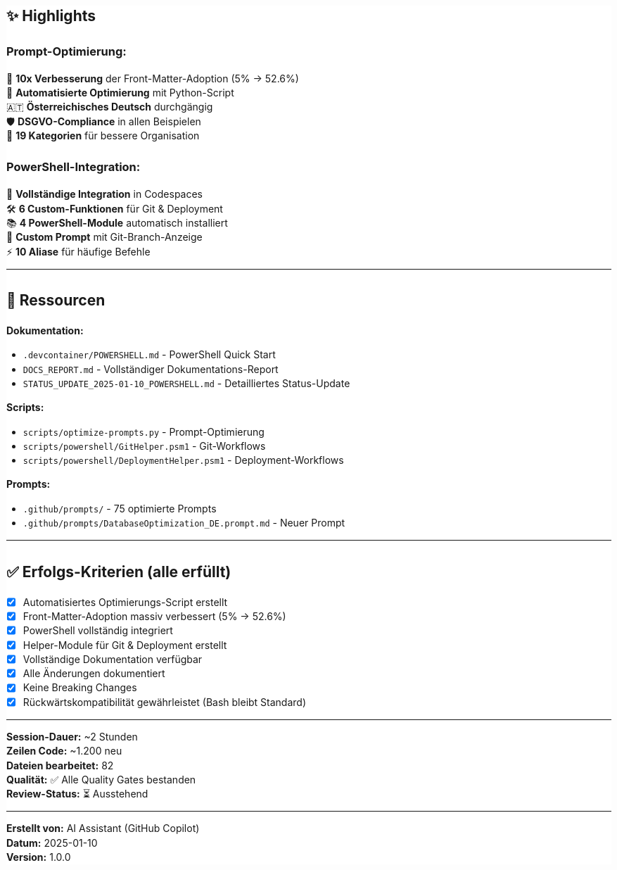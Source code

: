 
## ✨ Highlights

### Prompt-Optimierung:

🎉 **10x Verbesserung** der Front-Matter-Adoption (5% → 52.6%)  
📝 **Automatisierte Optimierung** mit Python-Script  
🇦🇹 **Österreichisches Deutsch** durchgängig  
🛡️ **DSGVO-Compliance** in allen Beispielen  
🎯 **19 Kategorien** für bessere Organisation

### PowerShell-Integration:

🚀 **Vollständige Integration** in Codespaces  
🛠️ **6 Custom-Funktionen** für Git & Deployment  
📚 **4 PowerShell-Module** automatisch installiert  
🎨 **Custom Prompt** mit Git-Branch-Anzeige  
⚡ **10 Aliase** für häufige Befehle

---

## 🔗 Ressourcen

**Dokumentation:**

- `.devcontainer/POWERSHELL.md` - PowerShell Quick Start
- `DOCS_REPORT.md` - Vollständiger Dokumentations-Report
- `STATUS_UPDATE_2025-01-10_POWERSHELL.md` - Detailliertes Status-Update

**Scripts:**

- `scripts/optimize-prompts.py` - Prompt-Optimierung
- `scripts/powershell/GitHelper.psm1` - Git-Workflows
- `scripts/powershell/DeploymentHelper.psm1` - Deployment-Workflows

**Prompts:**

- `.github/prompts/` - 75 optimierte Prompts
- `.github/prompts/DatabaseOptimization_DE.prompt.md` - Neuer Prompt

---

## ✅ Erfolgs-Kriterien (alle erfüllt)

- [x] Automatisiertes Optimierungs-Script erstellt
- [x] Front-Matter-Adoption massiv verbessert (5% → 52.6%)
- [x] PowerShell vollständig integriert
- [x] Helper-Module für Git & Deployment erstellt
- [x] Vollständige Dokumentation verfügbar
- [x] Alle Änderungen dokumentiert
- [x] Keine Breaking Changes
- [x] Rückwärtskompatibilität gewährleistet (Bash bleibt Standard)

---

**Session-Dauer:** ~2 Stunden  
**Zeilen Code:** ~1.200 neu  
**Dateien bearbeitet:** 82  
**Qualität:** ✅ Alle Quality Gates bestanden  
**Review-Status:** ⏳ Ausstehend

---

**Erstellt von:** AI Assistant (GitHub Copilot)  
**Datum:** 2025-01-10  
**Version:** 1.0.0
